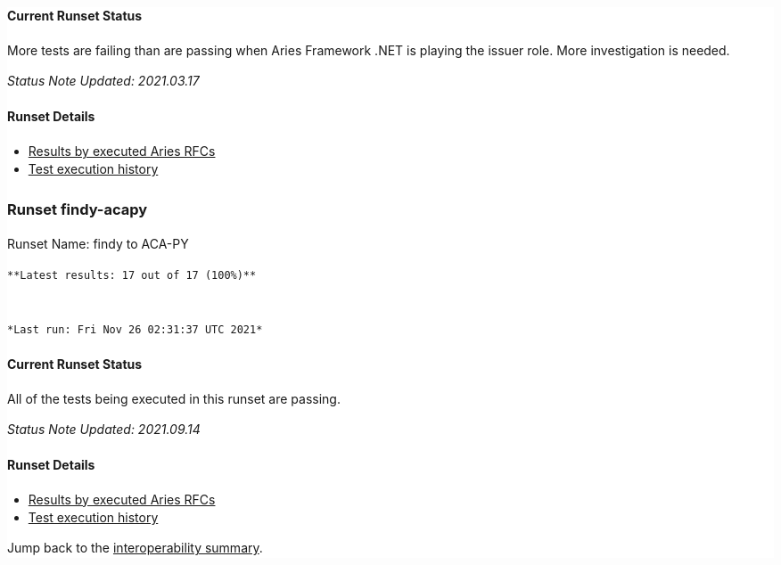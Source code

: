 #### Current Runset Status

More tests are failing than are passing when Aries Framework .NET is playing the issuer role. More investigation is needed.

*Status Note Updated: 2021.03.17*

#### Runset Details

- [Results by executed Aries RFCs](https://allure.vonx.io/api/allure-docker-service/projects/dotnet-b-acapy/reports/latest/index.html?redirect=false#behaviors)
- [Test execution history](https://allure.vonx.io/allure-docker-service-ui/projects/dotnet-b-acapy/reports/latest)


### Runset **findy-acapy**

Runset Name: findy to ACA-PY

```tip
**Latest results: 17 out of 17 (100%)**


*Last run: Fri Nov 26 02:31:37 UTC 2021*
```

#### Current Runset Status

All of the tests being executed in this runset are passing.

*Status Note Updated: 2021.09.14*

#### Runset Details

- [Results by executed Aries RFCs](https://allure.vonx.io/api/allure-docker-service/projects/findy-b-acapy/reports/latest/index.html?redirect=false#behaviors)
- [Test execution history](https://allure.vonx.io/allure-docker-service-ui/projects/findy-b-acapy/reports/latest)

Jump back to the [interoperability summary](./README.md).


